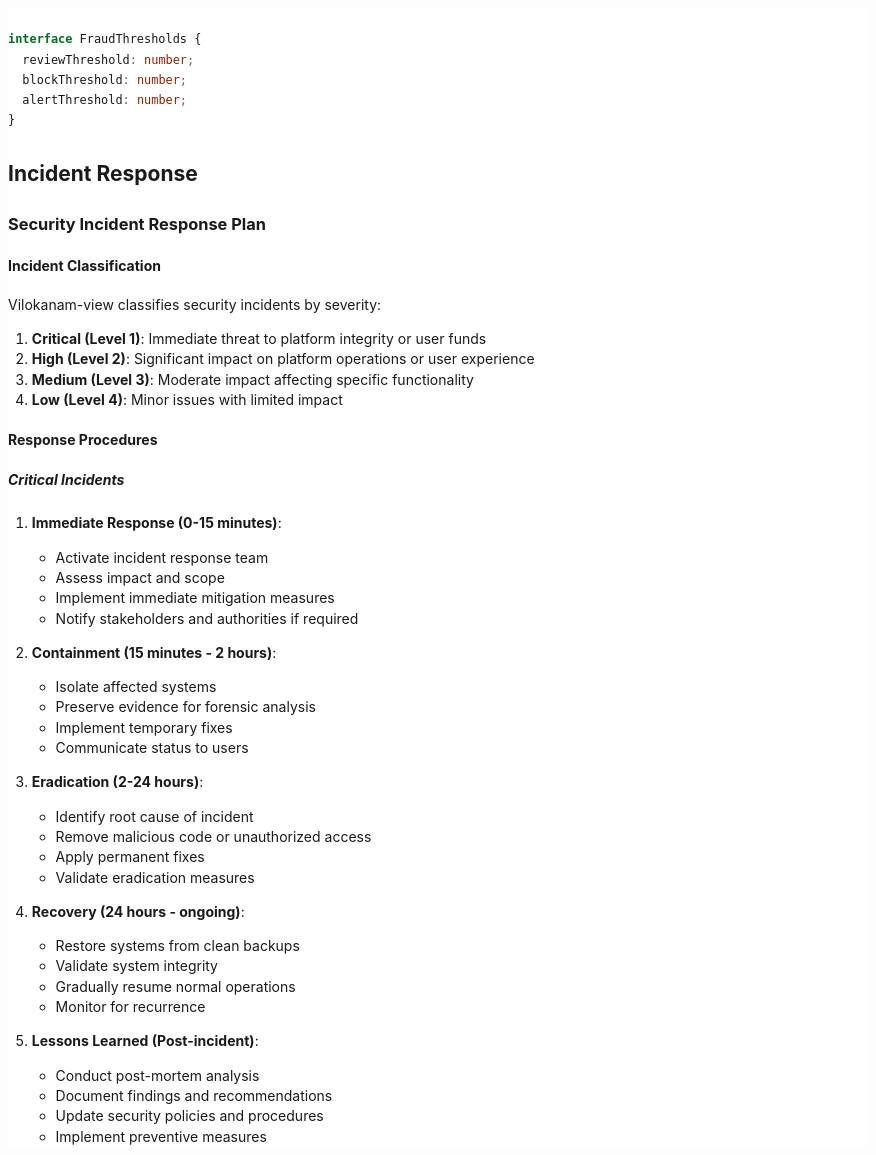 ```typescript

interface FraudThresholds {
  reviewThreshold: number;
  blockThreshold: number;
  alertThreshold: number;
}
```

## Incident Response

### Security Incident Response Plan

#### Incident Classification
Vilokanam-view classifies security incidents by severity:

1. **Critical (Level 1)**: Immediate threat to platform integrity or user funds
2. **High (Level 2)**: Significant impact on platform operations or user experience
3. **Medium (Level 3)**: Moderate impact affecting specific functionality
4. **Low (Level 4)**: Minor issues with limited impact

#### Response Procedures

##### Critical Incidents
1. **Immediate Response (0-15 minutes)**:
   - Activate incident response team
   - Assess impact and scope
   - Implement immediate mitigation measures
   - Notify stakeholders and authorities if required

2. **Containment (15 minutes - 2 hours)**:
   - Isolate affected systems
   - Preserve evidence for forensic analysis
   - Implement temporary fixes
   - Communicate status to users

3. **Eradication (2-24 hours)**:
   - Identify root cause of incident
   - Remove malicious code or unauthorized access
   - Apply permanent fixes
   - Validate eradication measures

4. **Recovery (24 hours - ongoing)**:
   - Restore systems from clean backups
   - Validate system integrity
   - Gradually resume normal operations
   - Monitor for recurrence

5. **Lessons Learned (Post-incident)**:
   - Conduct post-mortem analysis
   - Document findings and recommendations
   - Update security policies and procedures
   - Implement preventive measures
